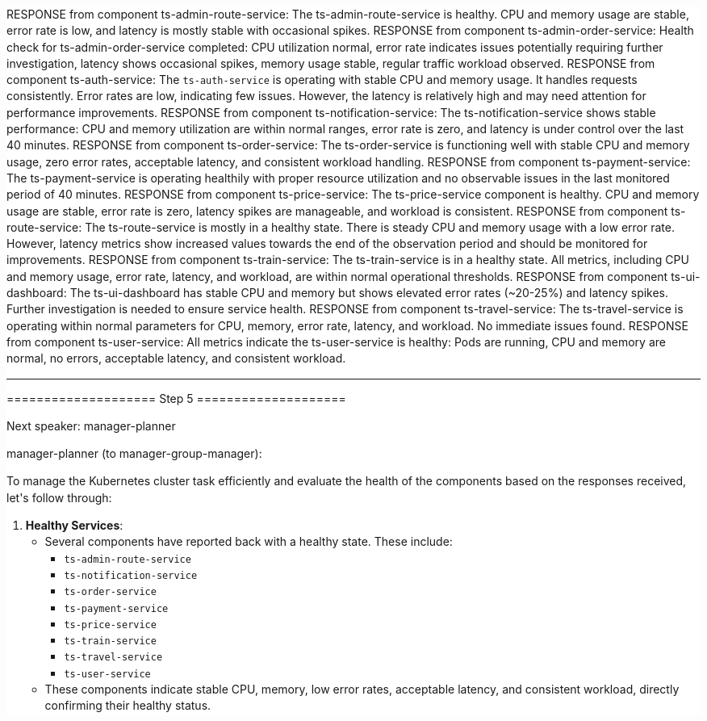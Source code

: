RESPONSE from component ts-admin-route-service: 
 The ts-admin-route-service is healthy. CPU and memory usage are stable, error rate is low, and latency is mostly stable with occasional spikes.
RESPONSE from component ts-admin-order-service: 
 Health check for ts-admin-order-service completed: CPU utilization normal, error rate indicates issues potentially requiring further investigation, latency shows occasional spikes, memory usage stable, regular traffic workload observed.
RESPONSE from component ts-auth-service: 
 The `ts-auth-service` is operating with stable CPU and memory usage. It handles requests consistently. Error rates are low, indicating few issues. However, the latency is relatively high and may need attention for performance improvements.
RESPONSE from component ts-notification-service: 
 The ts-notification-service shows stable performance: CPU and memory utilization are within normal ranges, error rate is zero, and latency is under control over the last 40 minutes.
RESPONSE from component ts-order-service: 
 The ts-order-service is functioning well with stable CPU and memory usage, zero error rates, acceptable latency, and consistent workload handling.
RESPONSE from component ts-payment-service: 
 The ts-payment-service is operating healthily with proper resource utilization and no observable issues in the last monitored period of 40 minutes.
RESPONSE from component ts-price-service: 
 The ts-price-service component is healthy. CPU and memory usage are stable, error rate is zero, latency spikes are manageable, and workload is consistent.
RESPONSE from component ts-route-service: 
 The ts-route-service is mostly in a healthy state. There is steady CPU and memory usage with a low error rate. However, latency metrics show increased values towards the end of the observation period and should be monitored for improvements.
RESPONSE from component ts-train-service: 
 The ts-train-service is in a healthy state. All metrics, including CPU and memory usage, error rate, latency, and workload, are within normal operational thresholds.
RESPONSE from component ts-ui-dashboard: 
 The ts-ui-dashboard has stable CPU and memory but shows elevated error rates (~20-25%) and latency spikes. Further investigation is needed to ensure service health.
RESPONSE from component ts-travel-service: 
 The ts-travel-service is operating within normal parameters for CPU, memory, error rate, latency, and workload. No immediate issues found.
RESPONSE from component ts-user-service: 
 All metrics indicate the ts-user-service is healthy: Pods are running, CPU and memory are normal, no errors, acceptable latency, and consistent workload.

--------------------------------------------------------------------------------
==================== Step 5 ====================

Next speaker: manager-planner

manager-planner (to manager-group-manager):

To manage the Kubernetes cluster task efficiently and evaluate the health of the components based on the responses received, let's follow through:

1. **Healthy Services**:
   - Several components have reported back with a healthy state. These include:
     - `ts-admin-route-service`
     - `ts-notification-service`
     - `ts-order-service`
     - `ts-payment-service`
     - `ts-price-service`
     - `ts-train-service`
     - `ts-travel-service`
     - `ts-user-service`
   - These components indicate stable CPU, memory, low error rates, acceptable latency, and consistent workload, directly confirming their healthy status.
